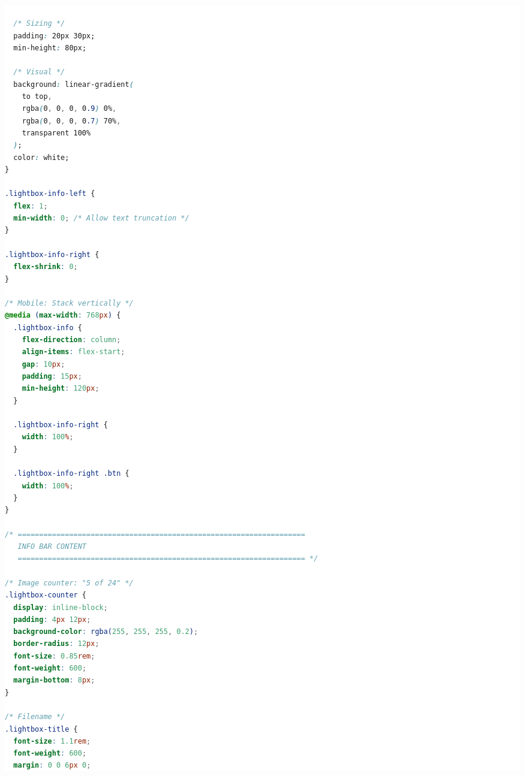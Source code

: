 ```css

  /* Sizing */
  padding: 20px 30px;
  min-height: 80px;

  /* Visual */
  background: linear-gradient(
    to top,
    rgba(0, 0, 0, 0.9) 0%,
    rgba(0, 0, 0, 0.7) 70%,
    transparent 100%
  );
  color: white;
}

.lightbox-info-left {
  flex: 1;
  min-width: 0; /* Allow text truncation */
}

.lightbox-info-right {
  flex-shrink: 0;
}

/* Mobile: Stack vertically */
@media (max-width: 768px) {
  .lightbox-info {
    flex-direction: column;
    align-items: flex-start;
    gap: 10px;
    padding: 15px;
    min-height: 120px;
  }

  .lightbox-info-right {
    width: 100%;
  }

  .lightbox-info-right .btn {
    width: 100%;
  }
}

/* ===================================================================
   INFO BAR CONTENT
   =================================================================== */

/* Image counter: "5 of 24" */
.lightbox-counter {
  display: inline-block;
  padding: 4px 12px;
  background-color: rgba(255, 255, 255, 0.2);
  border-radius: 12px;
  font-size: 0.85rem;
  font-weight: 600;
  margin-bottom: 8px;
}

/* Filename */
.lightbox-title {
  font-size: 1.1rem;
  font-weight: 600;
  margin: 0 0 6px 0;
```